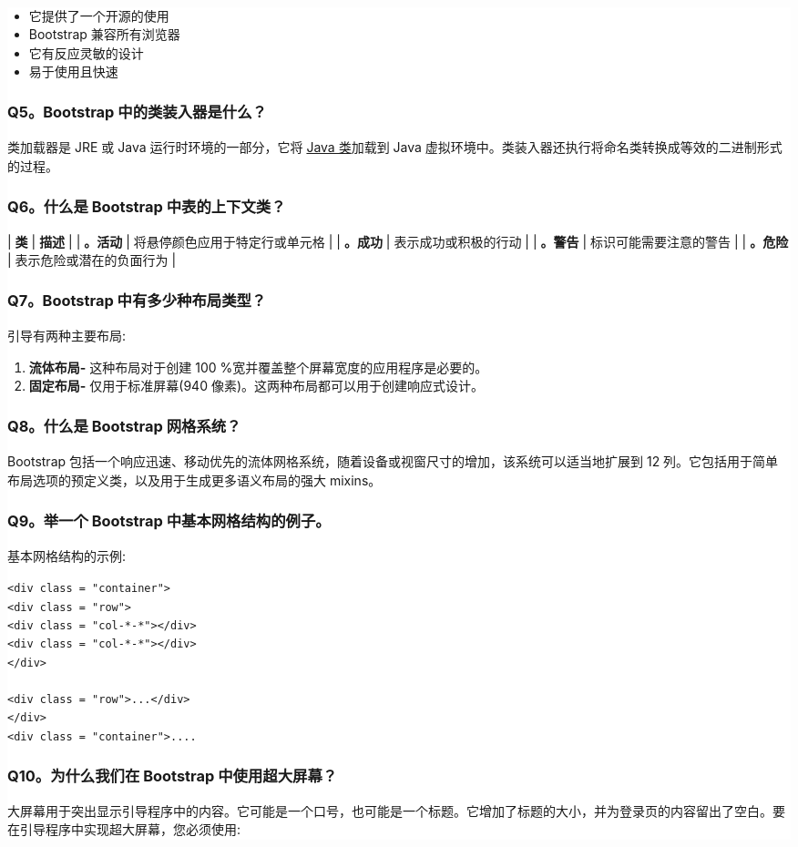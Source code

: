 *   它提供了一个开源的使用
*   Bootstrap 兼容所有浏览器
*   它有反应灵敏的设计
*   易于使用且快速

### **Q5。Bootstrap 中的类装入器是什么？**

类加载器是 JRE 或 Java 运行时环境的一部分，它将 [Java 类](https://www.edureka.co/blog/java-objects-and-classes/)加载到 Java 虚拟环境中。类装入器还执行将命名类转换成等效的二进制形式的过程。

### **Q6。什么是 Bootstrap 中表的上下文类？**

| **类** | **描述** |
| **。活动** | 将悬停颜色应用于特定行或单元格 |
| **。成功** | 表示成功或积极的行动 |
| **。警告** | 标识可能需要注意的警告 |
| **。危险** | 表示危险或潜在的负面行为 |

### **Q7。Bootstrap 中有多少种布局类型？**

引导有两种主要布局:

1.  **流体布局-** 这种布局对于创建 100 %宽并覆盖整个屏幕宽度的应用程序是必要的。
2.  **固定布局-** 仅用于标准屏幕(940 像素)。这两种布局都可以用于创建响应式设计。

### **Q8。什么是 Bootstrap 网格系统？**

Bootstrap 包括一个响应迅速、移动优先的流体网格系统，随着设备或视窗尺寸的增加，该系统可以适当地扩展到 12 列。它包括用于简单布局选项的预定义类，以及用于生成更多语义布局的强大 mixins。

### **Q9。举一个 Bootstrap 中基本网格结构的例子。**

基本网格结构的示例:

```
<div class = "container">
<div class = "row">
<div class = "col-*-*"></div>
<div class = "col-*-*"></div>
</div>

<div class = "row">...</div>
</div>
<div class = "container">....

```

### **Q10。为什么我们在 Bootstrap 中使用超大屏幕？**

大屏幕用于突出显示引导程序中的内容。它可能是一个口号，也可能是一个标题。它增加了标题的大小，并为登录页的内容留出了空白。要在引导程序中实现超大屏幕，您必须使用:

